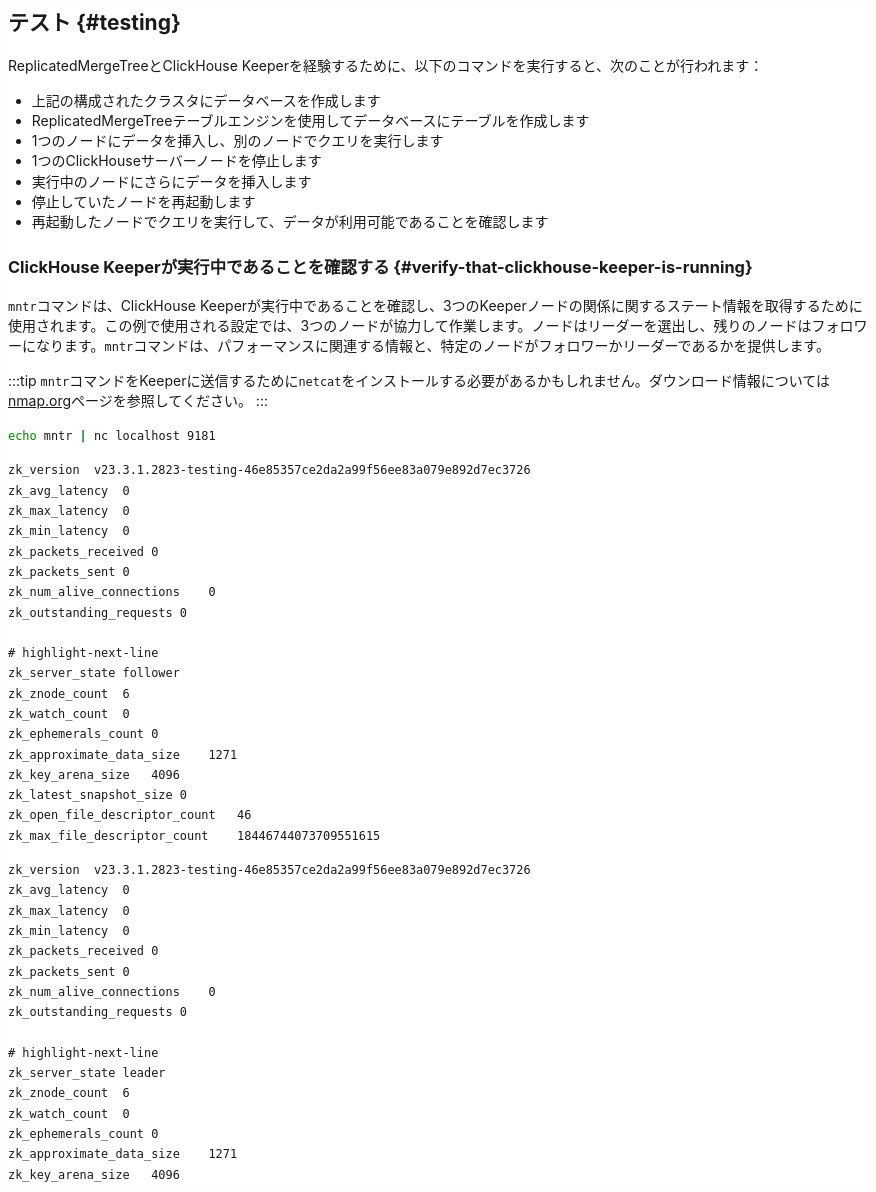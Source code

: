 ## テスト {#testing}

ReplicatedMergeTreeとClickHouse Keeperを経験するために、以下のコマンドを実行すると、次のことが行われます：
- 上記の構成されたクラスタにデータベースを作成します
- ReplicatedMergeTreeテーブルエンジンを使用してデータベースにテーブルを作成します
- 1つのノードにデータを挿入し、別のノードでクエリを実行します
- 1つのClickHouseサーバーノードを停止します
- 実行中のノードにさらにデータを挿入します
- 停止していたノードを再起動します
- 再起動したノードでクエリを実行して、データが利用可能であることを確認します

### ClickHouse Keeperが実行中であることを確認する {#verify-that-clickhouse-keeper-is-running}

`mntr`コマンドは、ClickHouse Keeperが実行中であることを確認し、3つのKeeperノードの関係に関するステート情報を取得するために使用されます。この例で使用される設定では、3つのノードが協力して作業します。ノードはリーダーを選出し、残りのノードはフォロワーになります。`mntr`コマンドは、パフォーマンスに関連する情報と、特定のノードがフォロワーかリーダーであるかを提供します。

:::tip
`mntr`コマンドをKeeperに送信するために`netcat`をインストールする必要があるかもしれません。ダウンロード情報については[nmap.org](https://nmap.org/ncat/)ページを参照してください。
:::

```bash title="clickhouse-keeper-01, clickhouse-keeper-02, and clickhouse-keeper-03で実行"
echo mntr | nc localhost 9181
```
```response title="フォロワーからの応答"
zk_version	v23.3.1.2823-testing-46e85357ce2da2a99f56ee83a079e892d7ec3726
zk_avg_latency	0
zk_max_latency	0
zk_min_latency	0
zk_packets_received	0
zk_packets_sent	0
zk_num_alive_connections	0
zk_outstanding_requests	0

# highlight-next-line
zk_server_state	follower
zk_znode_count	6
zk_watch_count	0
zk_ephemerals_count	0
zk_approximate_data_size	1271
zk_key_arena_size	4096
zk_latest_snapshot_size	0
zk_open_file_descriptor_count	46
zk_max_file_descriptor_count	18446744073709551615
```

```response title="リーダーからの応答"
zk_version	v23.3.1.2823-testing-46e85357ce2da2a99f56ee83a079e892d7ec3726
zk_avg_latency	0
zk_max_latency	0
zk_min_latency	0
zk_packets_received	0
zk_packets_sent	0
zk_num_alive_connections	0
zk_outstanding_requests	0

# highlight-next-line
zk_server_state	leader
zk_znode_count	6
zk_watch_count	0
zk_ephemerals_count	0
zk_approximate_data_size	1271
zk_key_arena_size	4096
```